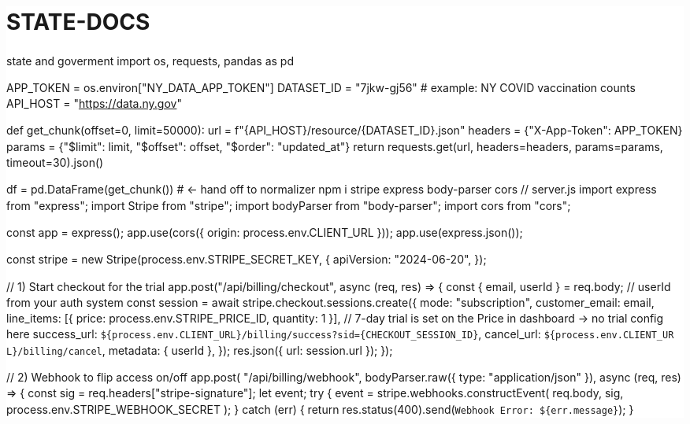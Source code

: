 # STATE-DOCS
state and goverment
import os, requests, pandas as pd

APP_TOKEN   = os.environ["NY_DATA_APP_TOKEN"]
DATASET_ID  = "7jkw-gj56"          # example: NY COVID vaccination counts
API_HOST    = "https://data.ny.gov"

def get_chunk(offset=0, limit=50000):
    url = f"{API_HOST}/resource/{DATASET_ID}.json"
    headers = {"X-App-Token": APP_TOKEN}
    params  = {"$limit": limit, "$offset": offset, "$order": "updated_at"}
    return requests.get(url, headers=headers, params=params, timeout=30).json()

df = pd.DataFrame(get_chunk())      # ← hand off to normalizer
npm i stripe express body-parser cors
// server.js
import express from "express";
import Stripe from "stripe";
import bodyParser from "body-parser";
import cors from "cors";

const app = express();
app.use(cors({ origin: process.env.CLIENT_URL }));
app.use(express.json());

const stripe = new Stripe(process.env.STRIPE_SECRET_KEY, {
  apiVersion: "2024-06-20",
});

// 1) Start checkout for the trial
app.post("/api/billing/checkout", async (req, res) => {
  const { email, userId } = req.body; // userId from your auth system
  const session = await stripe.checkout.sessions.create({
    mode: "subscription",
    customer_email: email,
    line_items: [{ price: process.env.STRIPE_PRICE_ID, quantity: 1 }],
    // 7-day trial is set on the Price in dashboard → no trial config here
    success_url: `${process.env.CLIENT_URL}/billing/success?sid={CHECKOUT_SESSION_ID}`,
    cancel_url: `${process.env.CLIENT_URL}/billing/cancel`,
    metadata: { userId },
  });
  res.json({ url: session.url });
});

// 2) Webhook to flip access on/off
app.post(
  "/api/billing/webhook",
  bodyParser.raw({ type: "application/json" }),
  async (req, res) => {
    const sig = req.headers["stripe-signature"];
    let event;
    try {
      event = stripe.webhooks.constructEvent(
        req.body,
        sig,
        process.env.STRIPE_WEBHOOK_SECRET
      );
    } catch (err) {
      return res.status(400).send(`Webhook Error: ${err.message}`);
    }
